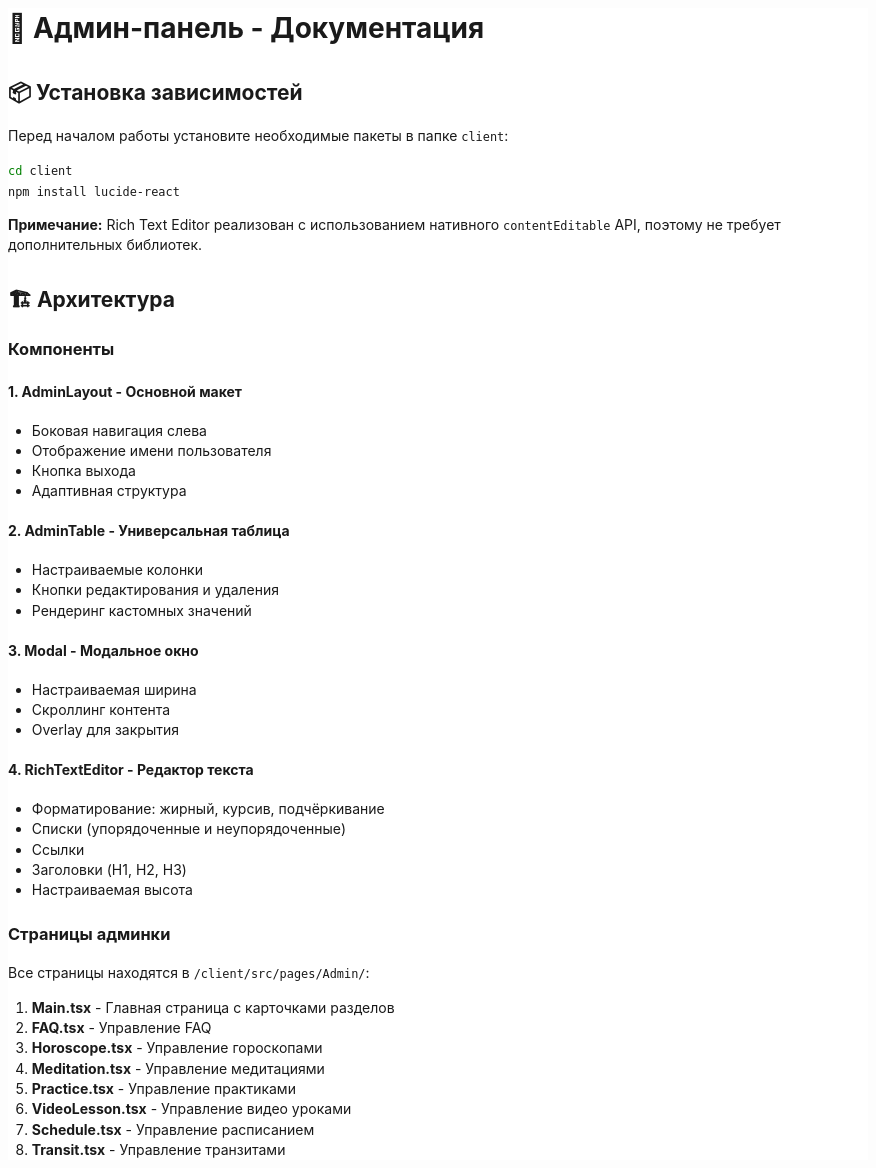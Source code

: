 # 🎨 Админ-панель - Документация

## 📦 Установка зависимостей

Перед началом работы установите необходимые пакеты в папке `client`:

```bash
cd client
npm install lucide-react
```

**Примечание:** Rich Text Editor реализован с использованием нативного `contentEditable` API, поэтому не требует дополнительных библиотек.

## 🏗️ Архитектура

### Компоненты

#### 1. **AdminLayout** - Основной макет
- Боковая навигация слева
- Отображение имени пользователя
- Кнопка выхода
- Адаптивная структура

#### 2. **AdminTable** - Универсальная таблица
- Настраиваемые колонки
- Кнопки редактирования и удаления
- Рендеринг кастомных значений

#### 3. **Modal** - Модальное окно
- Настраиваемая ширина
- Скроллинг контента
- Overlay для закрытия

#### 4. **RichTextEditor** - Редактор текста
- Форматирование: жирный, курсив, подчёркивание
- Списки (упорядоченные и неупорядоченные)
- Ссылки
- Заголовки (H1, H2, H3)
- Настраиваемая высота

### Страницы админки

Все страницы находятся в `/client/src/pages/Admin/`:

1. **Main.tsx** - Главная страница с карточками разделов
2. **FAQ.tsx** - Управление FAQ
3. **Horoscope.tsx** - Управление гороскопами
4. **Meditation.tsx** - Управление медитациями
5. **Practice.tsx** - Управление практиками
6. **VideoLesson.tsx** - Управление видео уроками
7. **Schedule.tsx** - Управление расписанием
8. **Transit.tsx** - Управление транзитами
